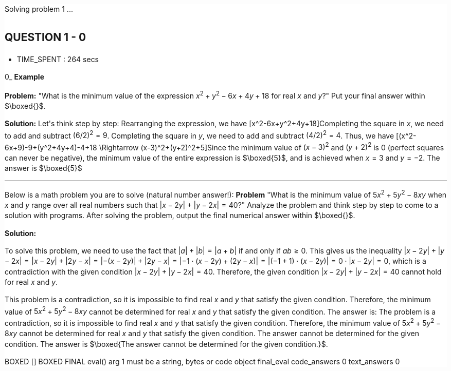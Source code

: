 Solving problem 1 ...



## QUESTION 1 - 0 
- TIME_SPENT : 264 secs

0_
**Example**

**Problem:** 
"What is the minimum value of the expression $x^2+y^2-6x+4y+18$ for real $x$ and $y$?"
Put your final answer within $\boxed{}$.

**Solution:** 
Let's think step by step:
Rearranging the expression, we have  \[x^2-6x+y^2+4y+18\]Completing the square in $x$, we need to add and subtract $(6/2)^2=9$. Completing the square in $y$, we need to add and subtract $(4/2)^2=4$. Thus, we have \[(x^2-6x+9)-9+(y^2+4y+4)-4+18 \Rightarrow (x-3)^2+(y+2)^2+5\]Since the minimum value of $(x-3)^2$ and $(y+2)^2$ is $0$ (perfect squares can never be negative), the minimum value of the entire expression is $\boxed{5}$, and is achieved when $x=3$ and $y=-2$. The answer is $\boxed{5}$


---

Below is a math problem you are to solve (natural number answer!):
**Problem**
"What is the minimum value of $5x^2+5y^2-8xy$ when $x$ and $y$ range over all real numbers such that $|x-2y| + |y-2x| = 40$?"
Analyze the problem and think step by step to come to a solution with programs. After solving the problem, output the final numerical answer within $\boxed{}$.

**Solution:**


To solve this problem, we need to use the fact that $|a| + |b| = |a+b|$ if and only if $ab \geq 0$. This gives us the inequality $|x-2y| + |y-2x| = |x-2y| + |2y-x| = |-(x-2y)| + |2y-x| = |-1 \cdot (x-2y) + (2y-x)| = |(-1+1) \cdot (x-2y)| = 0 \cdot |x-2y| = 0$, which is a contradiction with the given condition $|x-2y| + |y-2x| = 40$. Therefore, the given condition $|x-2y| + |y-2x| = 40$ cannot hold for real $x$ and $y$.

This problem is a contradiction, so it is impossible to find real $x$ and $y$ that satisfy the given condition. Therefore, the minimum value of $5x^2+5y^2-8xy$ cannot be determined for real $x$ and $y$ that satisfy the given condition.
The answer is: 
The problem is a contradiction, so it is impossible to find real $x$ and $y$ that satisfy the given condition. Therefore, the minimum value of $5x^2+5y^2-8xy$ cannot be determined for real $x$ and $y$ that satisfy the given condition.
The answer cannot be determined for the given condition.
The answer is $\boxed{The answer cannot be determined for the given condition.}$.

BOXED []
BOXED FINAL 
eval() arg 1 must be a string, bytes or code object final_eval
code_answers 0 text_answers 0
